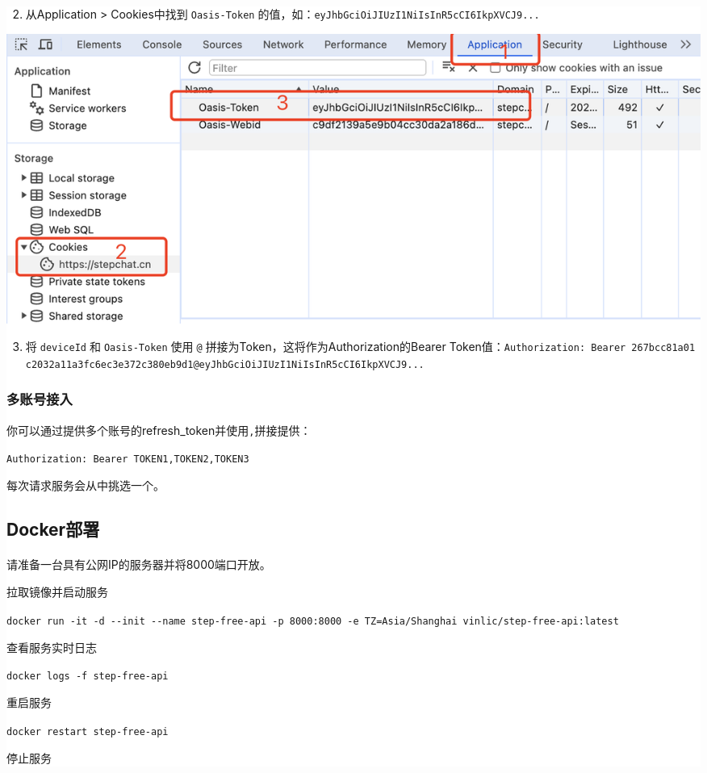 2. 从Application > Cookies中找到 `Oasis-Token` 的值，如：`eyJhbGciOiJIUzI1NiIsInR5cCI6IkpXVCJ9...`

![example5](./doc/example-5.png)

3. 将 `deviceId` 和 `Oasis-Token` 使用 `@` 拼接为Token，这将作为Authorization的Bearer Token值：`Authorization: Bearer 267bcc81a01c2032a11a3fc6ec3e372c380eb9d1@eyJhbGciOiJIUzI1NiIsInR5cCI6IkpXVCJ9...`

### 多账号接入

你可以通过提供多个账号的refresh_token并使用`,`拼接提供：

`Authorization: Bearer TOKEN1,TOKEN2,TOKEN3`

每次请求服务会从中挑选一个。

## Docker部署

请准备一台具有公网IP的服务器并将8000端口开放。

拉取镜像并启动服务

```shell
docker run -it -d --init --name step-free-api -p 8000:8000 -e TZ=Asia/Shanghai vinlic/step-free-api:latest
```

查看服务实时日志

```shell
docker logs -f step-free-api
```

重启服务

```shell
docker restart step-free-api
```

停止服务
